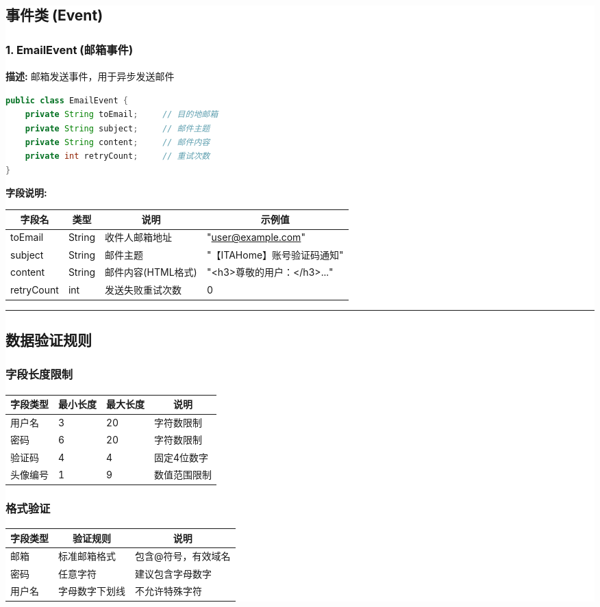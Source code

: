 ## 事件类 (Event)

### 1. EmailEvent (邮箱事件)

**描述:** 邮箱发送事件，用于异步发送邮件

```java
public class EmailEvent {
    private String toEmail;     // 目的地邮箱
    private String subject;     // 邮件主题  
    private String content;     // 邮件内容
    private int retryCount;     // 重试次数
}
```

**字段说明:**

| 字段名 | 类型 | 说明 | 示例值 |
|--------|------|------|--------|
| toEmail | String | 收件人邮箱地址 | "user@example.com" |
| subject | String | 邮件主题 | "【ITAHome】账号验证码通知" |
| content | String | 邮件内容(HTML格式) | "&lt;h3&gt;尊敬的用户：&lt;/h3&gt;..." |
| retryCount | int | 发送失败重试次数 | 0 |

---

## 数据验证规则

### 字段长度限制

| 字段类型 | 最小长度 | 最大长度 | 说明 |
|----------|----------|----------|------|
| 用户名 | 3 | 20 | 字符数限制 |
| 密码 | 6 | 20 | 字符数限制 |
| 验证码 | 4 | 4 | 固定4位数字 |
| 头像编号 | 1 | 9 | 数值范围限制 |

### 格式验证

| 字段类型 | 验证规则 | 说明 |
|----------|----------|------|
| 邮箱 | 标准邮箱格式 | 包含@符号，有效域名 |
| 密码 | 任意字符 | 建议包含字母数字 |
| 用户名 | 字母数字下划线 | 不允许特殊字符 |
